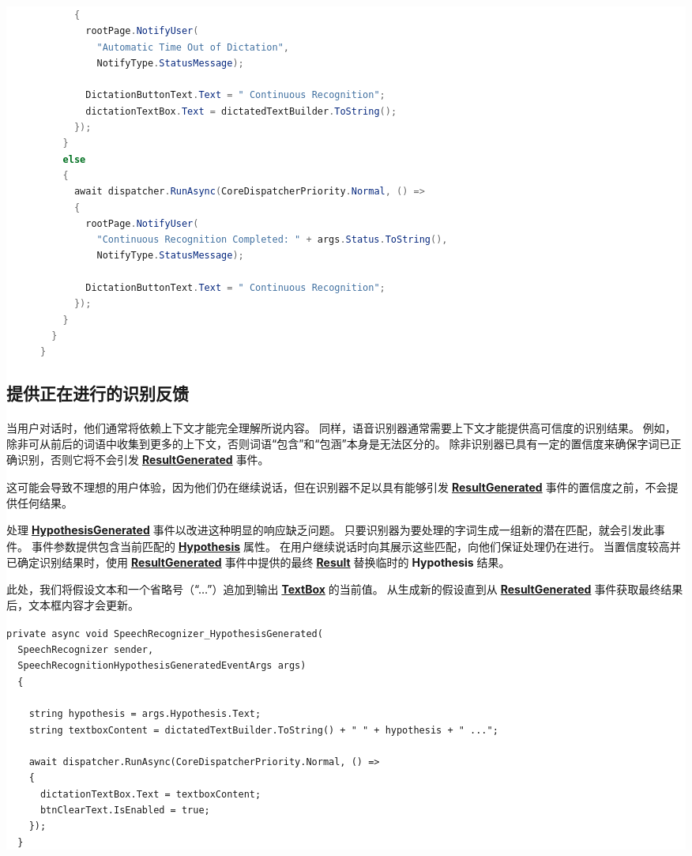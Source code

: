 ```csharp
            {
              rootPage.NotifyUser(
                "Automatic Time Out of Dictation",
                NotifyType.StatusMessage);

              DictationButtonText.Text = " Continuous Recognition";
              dictationTextBox.Text = dictatedTextBuilder.ToString();
            });
          }
          else
          {
            await dispatcher.RunAsync(CoreDispatcherPriority.Normal, () =>
            {
              rootPage.NotifyUser(
                "Continuous Recognition Completed: " + args.Status.ToString(),
                NotifyType.StatusMessage);

              DictationButtonText.Text = " Continuous Recognition";
            });
          }
        }
      }
```

## <a name="provide-ongoing-recognition-feedback"></a>提供正在进行的识别反馈


当用户对话时，他们通常将依赖上下文才能完全理解所说内容。 同样，语音识别器通常需要上下文才能提供高可信度的识别结果。 例如，除非可从前后的词语中收集到更多的上下文，否则词语“包含”和“包涵”本身是无法区分的。 除非识别器已具有一定的置信度来确保字词已正确识别，否则它将不会引发 [**ResultGenerated**](https://docs.microsoft.com/uwp/api/windows.media.speechrecognition.speechcontinuousrecognitionsession.resultgenerated) 事件。

这可能会导致不理想的用户体验，因为他们仍在继续说话，但在识别器不足以具有能够引发 [**ResultGenerated**](https://docs.microsoft.com/uwp/api/windows.media.speechrecognition.speechcontinuousrecognitionsession.resultgenerated) 事件的置信度之前，不会提供任何结果。

处理 [**HypothesisGenerated**](https://docs.microsoft.com/uwp/api/windows.media.speechrecognition.speechrecognizer.hypothesisgenerated) 事件以改进这种明显的响应缺乏问题。 只要识别器为要处理的字词生成一组新的潜在匹配，就会引发此事件。 事件参数提供包含当前匹配的 [**Hypothesis**](https://docs.microsoft.com/uwp/api/windows.media.speechrecognition.speechrecognitionhypothesisgeneratedeventargs.hypothesis) 属性。 在用户继续说话时向其展示这些匹配，向他们保证处理仍在进行。 当置信度较高并已确定识别结果时，使用 [**ResultGenerated**](https://docs.microsoft.com/uwp/api/windows.media.speechrecognition.speechcontinuousrecognitionsession.resultgenerated) 事件中提供的最终 [**Result**](https://docs.microsoft.com/uwp/api/windows.media.speechrecognition.speechcontinuousrecognitionresultgeneratedeventargs.result) 替换临时的 **Hypothesis** 结果。

此处，我们将假设文本和一个省略号（“…”）追加到输出 [**TextBox**](https://docs.microsoft.com/uwp/api/Windows.UI.Xaml.Controls.TextBox) 的当前值。 从生成新的假设直到从 [**ResultGenerated**](https://docs.microsoft.com/uwp/api/windows.media.speechrecognition.speechcontinuousrecognitionsession.resultgenerated) 事件获取最终结果后，文本框内容才会更新。

```CSharp
private async void SpeechRecognizer_HypothesisGenerated(
  SpeechRecognizer sender,
  SpeechRecognitionHypothesisGeneratedEventArgs args)
  {

    string hypothesis = args.Hypothesis.Text;
    string textboxContent = dictatedTextBuilder.ToString() + " " + hypothesis + " ...";

    await dispatcher.RunAsync(CoreDispatcherPriority.Normal, () =>
    {
      dictationTextBox.Text = textboxContent;
      btnClearText.IsEnabled = true;
    });
  }
```
